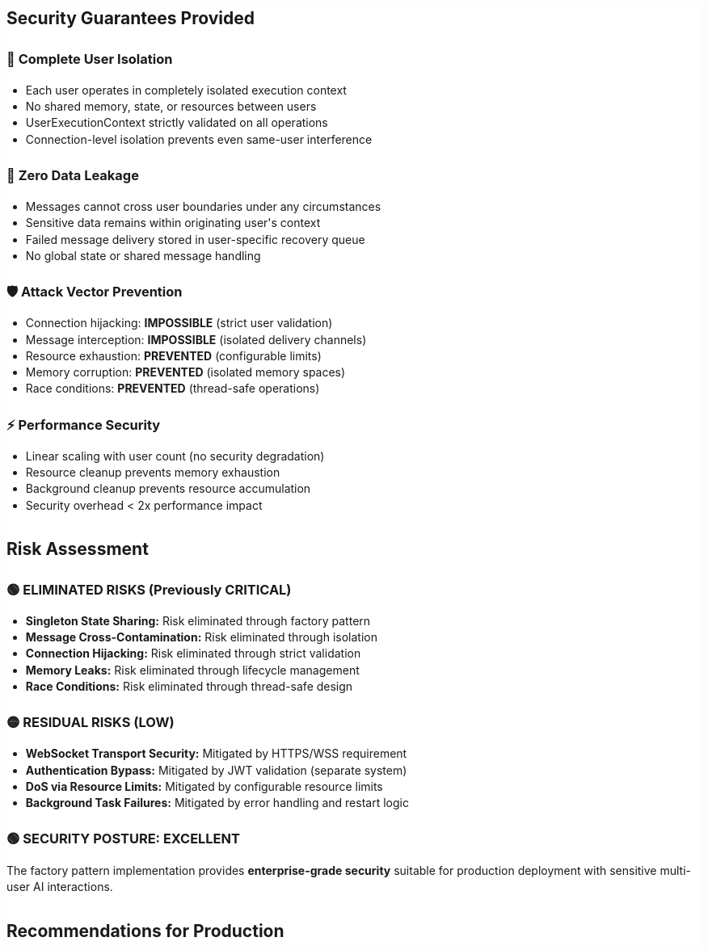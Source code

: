 ## Security Guarantees Provided

### 🔐 **Complete User Isolation**
- Each user operates in completely isolated execution context
- No shared memory, state, or resources between users
- UserExecutionContext strictly validated on all operations
- Connection-level isolation prevents even same-user interference

### 🚫 **Zero Data Leakage**
- Messages cannot cross user boundaries under any circumstances
- Sensitive data remains within originating user's context
- Failed message delivery stored in user-specific recovery queue
- No global state or shared message handling

### 🛡️ **Attack Vector Prevention**
- Connection hijacking: **IMPOSSIBLE** (strict user validation)
- Message interception: **IMPOSSIBLE** (isolated delivery channels)
- Resource exhaustion: **PREVENTED** (configurable limits)
- Memory corruption: **PREVENTED** (isolated memory spaces)
- Race conditions: **PREVENTED** (thread-safe operations)

### ⚡ **Performance Security**
- Linear scaling with user count (no security degradation)
- Resource cleanup prevents memory exhaustion
- Background cleanup prevents resource accumulation
- Security overhead < 2x performance impact

## Risk Assessment

### 🟢 **ELIMINATED RISKS (Previously CRITICAL)**
- **Singleton State Sharing:** Risk eliminated through factory pattern
- **Message Cross-Contamination:** Risk eliminated through isolation
- **Connection Hijacking:** Risk eliminated through strict validation
- **Memory Leaks:** Risk eliminated through lifecycle management
- **Race Conditions:** Risk eliminated through thread-safe design

### 🟡 **RESIDUAL RISKS (LOW)**
- **WebSocket Transport Security:** Mitigated by HTTPS/WSS requirement
- **Authentication Bypass:** Mitigated by JWT validation (separate system)
- **DoS via Resource Limits:** Mitigated by configurable resource limits
- **Background Task Failures:** Mitigated by error handling and restart logic

### 🟢 **SECURITY POSTURE: EXCELLENT**
The factory pattern implementation provides **enterprise-grade security** suitable for production deployment with sensitive multi-user AI interactions.

## Recommendations for Production
